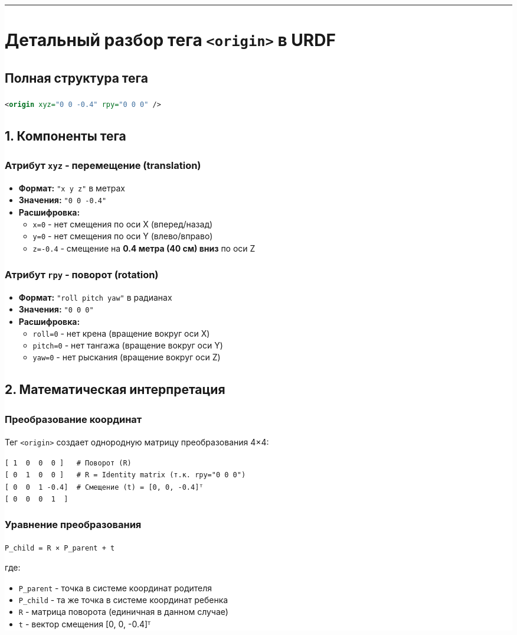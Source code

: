 



---

# Детальный разбор тега `<origin>` в URDF

## Полная структура тега
```xml
<origin xyz="0 0 -0.4" rpy="0 0 0" />
```

## 1. Компоненты тега

### Атрибут `xyz` - перемещение (translation)
- **Формат:** `"x y z"` в метрах
- **Значения:** `"0 0 -0.4"`
- **Расшифровка:**
  - `x=0` - нет смещения по оси X (вперед/назад)
  - `y=0` - нет смещения по оси Y (влево/вправо) 
  - `z=-0.4` - смещение на **0.4 метра (40 см) вниз** по оси Z

### Атрибут `rpy` - поворот (rotation)
- **Формат:** `"roll pitch yaw"` в радианах
- **Значения:** `"0 0 0"`
- **Расшифровка:**
  - `roll=0` - нет крена (вращение вокруг оси X)
  - `pitch=0` - нет тангажа (вращение вокруг оси Y)
  - `yaw=0` - нет рыскания (вращение вокруг оси Z)

## 2. Математическая интерпретация

### Преобразование координат
Тег `<origin>` создает однородную матрицу преобразования 4×4:

```
[ 1  0  0  0 ]   # Поворот (R)
[ 0  1  0  0 ]   # R = Identity matrix (т.к. rpy="0 0 0")
[ 0  0  1 -0.4]  # Смещение (t) = [0, 0, -0.4]ᵀ
[ 0  0  0  1  ]
```

### Уравнение преобразования
```
P_child = R × P_parent + t
```
где:
- `P_parent` - точка в системе координат родителя
- `P_child` - та же точка в системе координат ребенка
- `R` - матрица поворота (единичная в данном случае)
- `t` - вектор смещения [0, 0, -0.4]ᵀ
